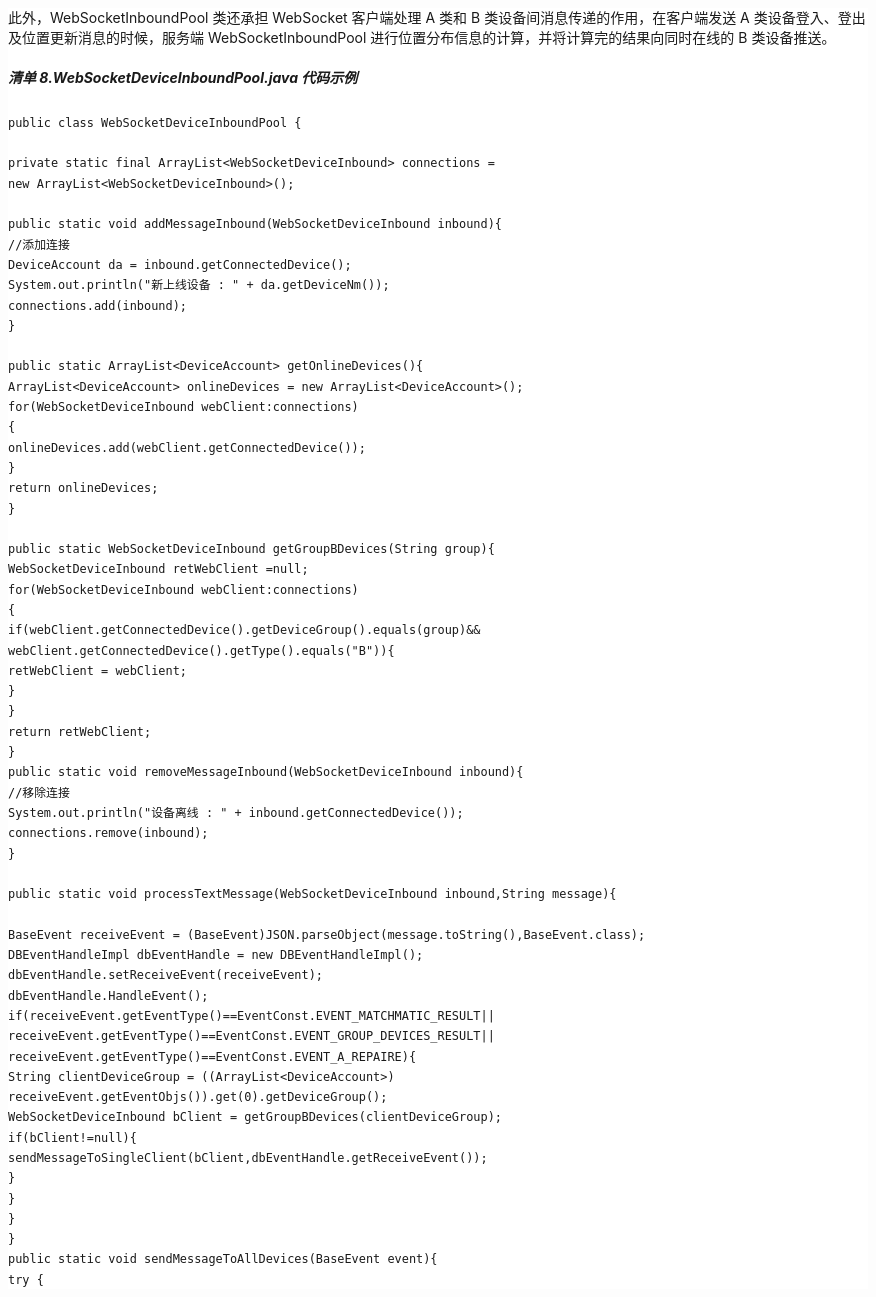 此外，WebSocketInboundPool 类还承担 WebSocket 客户端处理 A 类和 B 类设备间消息传递的作用，在客户端发送 A 类设备登入、登出及位置更新消息的时候，服务端 WebSocketInboundPool 进行位置分布信息的计算，并将计算完的结果向同时在线的 B 类设备推送。

##### 清单 8.WebSocketDeviceInboundPool.java 代码示例

```
public class WebSocketDeviceInboundPool {

private static final ArrayList<WebSocketDeviceInbound> connections =
new ArrayList<WebSocketDeviceInbound>();

public static void addMessageInbound(WebSocketDeviceInbound inbound){
//添加连接
DeviceAccount da = inbound.getConnectedDevice();
System.out.println("新上线设备 : " + da.getDeviceNm());
connections.add(inbound);
}

public static ArrayList<DeviceAccount> getOnlineDevices(){
ArrayList<DeviceAccount> onlineDevices = new ArrayList<DeviceAccount>();
for(WebSocketDeviceInbound webClient:connections)
{
onlineDevices.add(webClient.getConnectedDevice());
}
return onlineDevices;
}

public static WebSocketDeviceInbound getGroupBDevices(String group){
WebSocketDeviceInbound retWebClient =null;
for(WebSocketDeviceInbound webClient:connections)
{
if(webClient.getConnectedDevice().getDeviceGroup().equals(group)&&
webClient.getConnectedDevice().getType().equals("B")){
retWebClient = webClient;
}
}
return retWebClient;
}
public static void removeMessageInbound(WebSocketDeviceInbound inbound){
//移除连接
System.out.println("设备离线 : " + inbound.getConnectedDevice());
connections.remove(inbound);
}

public static void processTextMessage(WebSocketDeviceInbound inbound,String message){

BaseEvent receiveEvent = (BaseEvent)JSON.parseObject(message.toString(),BaseEvent.class);
DBEventHandleImpl dbEventHandle = new DBEventHandleImpl();
dbEventHandle.setReceiveEvent(receiveEvent);
dbEventHandle.HandleEvent();
if(receiveEvent.getEventType()==EventConst.EVENT_MATCHMATIC_RESULT||
receiveEvent.getEventType()==EventConst.EVENT_GROUP_DEVICES_RESULT||
receiveEvent.getEventType()==EventConst.EVENT_A_REPAIRE){
String clientDeviceGroup = ((ArrayList<DeviceAccount>)
receiveEvent.getEventObjs()).get(0).getDeviceGroup();
WebSocketDeviceInbound bClient = getGroupBDevices(clientDeviceGroup);
if(bClient!=null){
sendMessageToSingleClient(bClient,dbEventHandle.getReceiveEvent());
}
}
}
}
public static void sendMessageToAllDevices(BaseEvent event){
try {
```